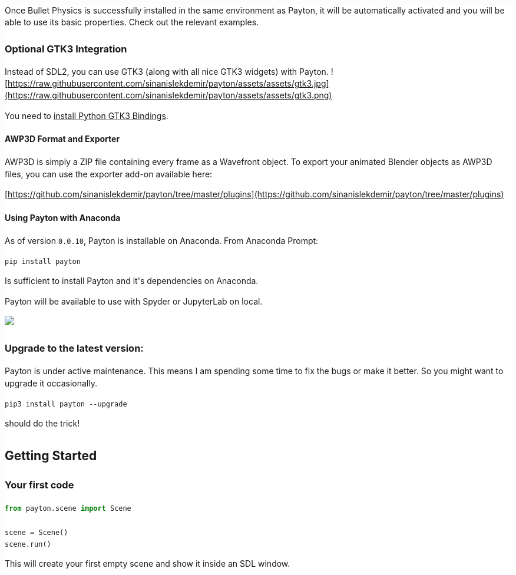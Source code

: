 Once Bullet Physics is successfully installed in the same environment as Payton, it will be automatically activated and you will be able to use its basic properties.
Check out the relevant examples.

### Optional GTK3 Integration

Instead of SDL2, you can use GTK3 (along with all nice GTK3 widgets) with Payton.
![https://raw.githubusercontent.com/sinanislekdemir/payton/assets/assets/gtk3.jpg](https://raw.githubusercontent.com/sinanislekdemir/payton/assets/assets/gtk3.png)

You need to [install Python GTK3 Bindings](https://pygobject.readthedocs.io/en/latest/getting_started.html).

#### AWP3D Format and Exporter

AWP3D is simply a ZIP file containing every frame as a Wavefront object. To export your animated Blender objects as AWP3D files, you can use the exporter add-on available here:

[https://github.com/sinanislekdemir/payton/tree/master/plugins](https://github.com/sinanislekdemir/payton/tree/master/plugins)

#### Using Payton with Anaconda

As of version `0.0.10`, Payton is installable on Anaconda. From Anaconda Prompt:

```bash
pip install payton
```

Is sufficient to install Payton and it's dependencies on Anaconda.

Payton will be available to use with Spyder or JupyterLab on local.

![](https://islekdemir.com/payton/anaconda.png)

### Upgrade to the latest version:

Payton is under active maintenance. This means I am spending some time to fix the bugs or make it better. So you might want to upgrade it occasionally.

    pip3 install payton --upgrade
    
should do the trick!

## Getting Started

### Your first code

```python
from payton.scene import Scene

scene = Scene()
scene.run()
```

This will create your first empty scene and show it inside an SDL window.
